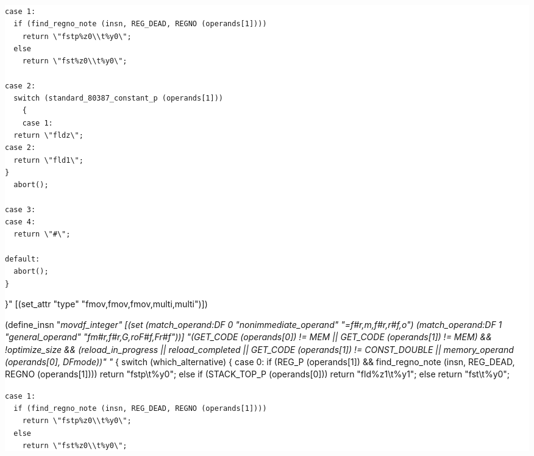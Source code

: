     case 1:
      if (find_regno_note (insn, REG_DEAD, REGNO (operands[1])))
        return \"fstp%z0\\t%y0\";
      else
        return \"fst%z0\\t%y0\";

    case 2:
      switch (standard_80387_constant_p (operands[1]))
        {
        case 1:
	  return \"fldz\";
	case 2:
	  return \"fld1\";
	}
      abort();

    case 3:
    case 4:
      return \"#\";

    default:
      abort();
    }
}"
  [(set_attr "type" "fmov,fmov,fmov,multi,multi")])

(define_insn "*movdf_integer"
  [(set (match_operand:DF 0 "nonimmediate_operand" "=f#r,m,f#r,r#f,o")
	(match_operand:DF 1 "general_operand" "fm#r,f#r,G,roF#f,Fr#f"))]
  "(GET_CODE (operands[0]) != MEM || GET_CODE (operands[1]) != MEM)
   && !optimize_size
   && (reload_in_progress || reload_completed
       || GET_CODE (operands[1]) != CONST_DOUBLE
       || memory_operand (operands[0], DFmode))" 
  "*
{
  switch (which_alternative)
    {
    case 0:
      if (REG_P (operands[1])
          && find_regno_note (insn, REG_DEAD, REGNO (operands[1])))
        return \"fstp\\t%y0\";
      else if (STACK_TOP_P (operands[0]))
        return \"fld%z1\\t%y1\";
      else
        return \"fst\\t%y0\";

    case 1:
      if (find_regno_note (insn, REG_DEAD, REGNO (operands[1])))
        return \"fstp%z0\\t%y0\";
      else
        return \"fst%z0\\t%y0\";
